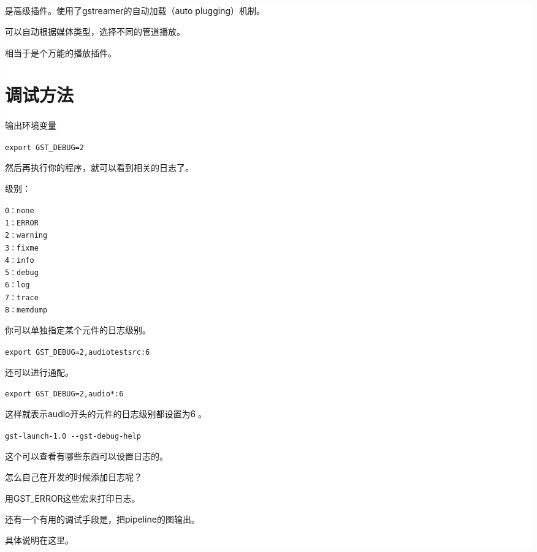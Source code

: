 是高级插件。使用了gstreamer的自动加载（auto plugging）机制。

可以自动根据媒体类型，选择不同的管道播放。

相当于是个万能的播放插件。



# 调试方法

输出环境变量

```
export GST_DEBUG=2
```

然后再执行你的程序，就可以看到相关的日志了。

级别：

```
0：none
1：ERROR
2：warning
3：fixme
4：info
5：debug
6：log
7：trace
8：memdump
```

你可以单独指定某个元件的日志级别。

```
export GST_DEBUG=2,audiotestsrc:6
```

还可以进行通配。

```
export GST_DEBUG=2,audio*:6
```

这样就表示audio开头的元件的日志级别都设置为6 。

```
gst-launch-1.0 --gst-debug-help 
```

这个可以查看有哪些东西可以设置日志的。

怎么自己在开发的时候添加日志呢？

用GST_ERROR这些宏来打印日志。



还有一个有用的调试手段是，把pipeline的图输出。



具体说明在这里。
